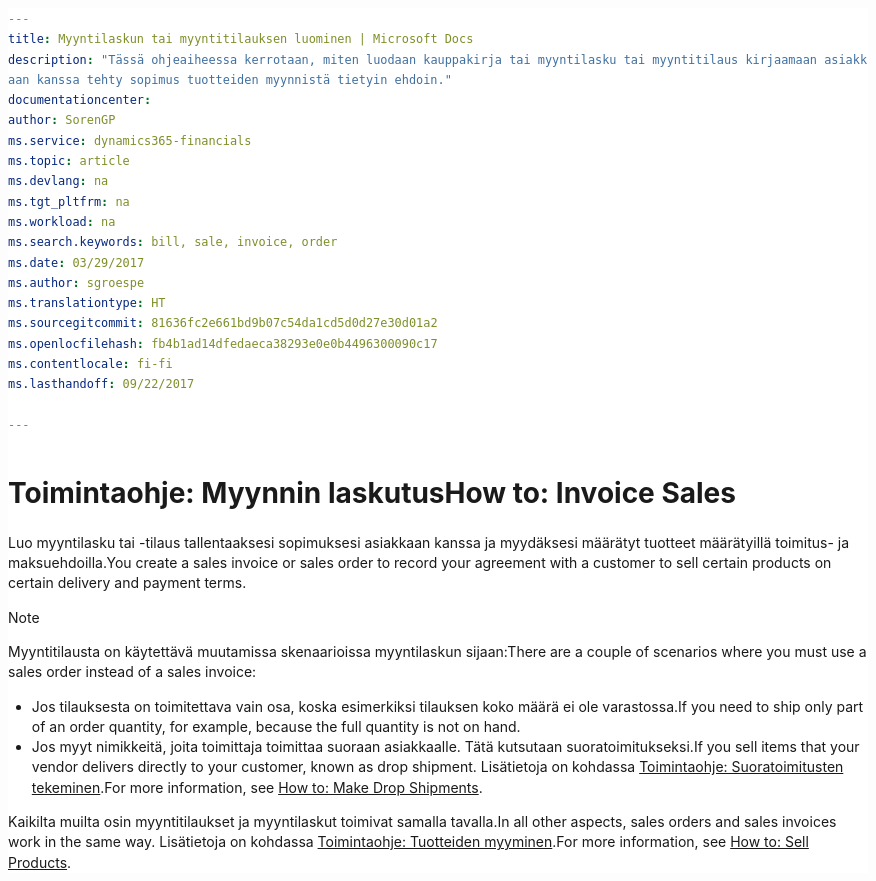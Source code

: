 ```yaml
---
title: Myyntilaskun tai myyntitilauksen luominen | Microsoft Docs
description: "Tässä ohjeaiheessa kerrotaan, miten luodaan kauppakirja tai myyntilasku tai myyntitilaus kirjaamaan asiakkaan kanssa tehty sopimus tuotteiden myynnistä tietyin ehdoin."
documentationcenter: 
author: SorenGP
ms.service: dynamics365-financials
ms.topic: article
ms.devlang: na
ms.tgt_pltfrm: na
ms.workload: na
ms.search.keywords: bill, sale, invoice, order
ms.date: 03/29/2017
ms.author: sgroespe
ms.translationtype: HT
ms.sourcegitcommit: 81636fc2e661bd9b07c54da1cd5d0d27e30d01a2
ms.openlocfilehash: fb4b1ad14dfedaeca38293e0e0b4496300090c17
ms.contentlocale: fi-fi
ms.lasthandoff: 09/22/2017

---
```

# <a name="how-to-invoice-sales"></a><span data-ttu-id="8ba52-103">Toimintaohje: Myynnin laskutus</span><span class="sxs-lookup"><span data-stu-id="8ba52-103">How to: Invoice Sales</span></span>
<span data-ttu-id="8ba52-104">Luo myyntilasku tai -tilaus tallentaaksesi sopimuksesi asiakkaan kanssa ja myydäksesi määrätyt tuotteet määrätyillä toimitus- ja maksuehdoilla.</span><span class="sxs-lookup"><span data-stu-id="8ba52-104">You create a sales invoice or sales order to record your agreement with a customer to sell certain products on certain delivery and payment terms.</span></span>  

> [!NOTE]  
>   <span data-ttu-id="8ba52-105">Myyntitilausta on käytettävä muutamissa skenaarioissa myyntilaskun sijaan:</span><span class="sxs-lookup"><span data-stu-id="8ba52-105">There are a couple of scenarios where you must use a sales order instead of a sales invoice:</span></span>  

* <span data-ttu-id="8ba52-106">Jos tilauksesta on toimitettava vain osa, koska esimerkiksi tilauksen koko määrä ei ole varastossa.</span><span class="sxs-lookup"><span data-stu-id="8ba52-106">If you need to ship only part of an order quantity, for example, because the full quantity is not on hand.</span></span>  
* <span data-ttu-id="8ba52-107">Jos myyt nimikkeitä, joita toimittaja toimittaa suoraan asiakkaalle. Tätä kutsutaan suoratoimitukseksi.</span><span class="sxs-lookup"><span data-stu-id="8ba52-107">If you sell items that your vendor delivers directly to your customer, known as drop shipment.</span></span> <span data-ttu-id="8ba52-108">Lisätietoja on kohdassa [Toimintaohje: Suoratoimitusten tekeminen](sales-how-drop-shipment.md).</span><span class="sxs-lookup"><span data-stu-id="8ba52-108">For more information, see [How to: Make Drop Shipments](sales-how-drop-shipment.md).</span></span>  

<span data-ttu-id="8ba52-109">Kaikilta muilta osin myyntitilaukset ja myyntilaskut toimivat samalla tavalla.</span><span class="sxs-lookup"><span data-stu-id="8ba52-109">In all other aspects, sales orders and sales invoices work in the same way.</span></span> <span data-ttu-id="8ba52-110">Lisätietoja on kohdassa [Toimintaohje: Tuotteiden myyminen](sales-how-sell-products.md).</span><span class="sxs-lookup"><span data-stu-id="8ba52-110">For more information, see [How to: Sell Products](sales-how-sell-products.md).</span></span>
